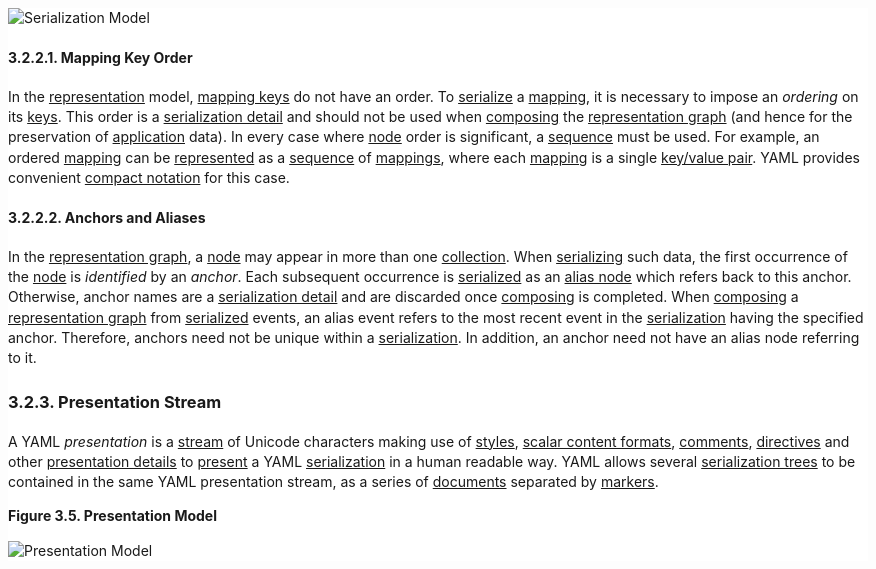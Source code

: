 ![Serialization Model](https://yaml.org/spec/1.2.2/img/serialize2.svg)

#### 3.2.2.1. Mapping Key Order

In the [representation](https://yaml.org/spec/1.2.2/#representation-graph) model, [mapping keys](https://yaml.org/spec/1.2.2/#nodes) do not have an order. To [serialize](https://yaml.org/spec/1.2.2/#serializing-the-representation-graph) a [mapping](https://yaml.org/spec/1.2.2/#mapping), it is necessary to impose an *ordering* on its [keys](https://yaml.org/spec/1.2.2/#nodes). This order is a [serialization detail](https://yaml.org/spec/1.2.2/#serializing-the-representation-graph) and should not be used when [composing](https://yaml.org/spec/1.2.2/#composing-the-representation-graph) the [representation graph](https://yaml.org/spec/1.2.2/#representation-graph) (and hence for the preservation of [application](https://yaml.org/spec/1.2.2/#processes-and-models) data). In every case where [node](https://yaml.org/spec/1.2.2/#nodes) order is significant, a [sequence](https://yaml.org/spec/1.2.2/#sequence) must be used. For example, an ordered [mapping](https://yaml.org/spec/1.2.2/#mapping) can be [represented](https://yaml.org/spec/1.2.2/#representation-graph) as a [sequence](https://yaml.org/spec/1.2.2/#sequence) of [mappings](https://yaml.org/spec/1.2.2/#mapping), where each [mapping](https://yaml.org/spec/1.2.2/#mapping) is a single [key/value pair](https://yaml.org/spec/1.2.2/#mapping). YAML provides convenient [compact notation](https://yaml.org/spec/1.2.2/#example-flow-mapping-adjacent-values) for this case.

#### 3.2.2.2. Anchors and Aliases

In the [representation graph](https://yaml.org/spec/1.2.2/#representation-graph), a [node](https://yaml.org/spec/1.2.2/#nodes) may appear in more than one [collection](https://yaml.org/spec/1.2.2/#collections). When [serializing](https://yaml.org/spec/1.2.2/#serializing-the-representation-graph) such data, the first occurrence of the [node](https://yaml.org/spec/1.2.2/#nodes) is *identified* by an *anchor*. Each subsequent occurrence is [serialized](https://yaml.org/spec/1.2.2/#serializing-the-representation-graph) as an [alias node](https://yaml.org/spec/1.2.2/#alias-nodes) which refers back to this anchor. Otherwise, anchor names are a [serialization detail](https://yaml.org/spec/1.2.2/#serializing-the-representation-graph) and are discarded once [composing](https://yaml.org/spec/1.2.2/#composing-the-representation-graph) is completed. When [composing](https://yaml.org/spec/1.2.2/#composing-the-representation-graph) a [representation graph](https://yaml.org/spec/1.2.2/#representation-graph) from [serialized](https://yaml.org/spec/1.2.2/#serializing-the-representation-graph) events, an alias event refers to the most recent event in the [serialization](https://yaml.org/spec/1.2.2/#serialization-tree) having the specified anchor. Therefore, anchors need not be unique within a [serialization](https://yaml.org/spec/1.2.2/#serialization-tree). In addition, an anchor need not have an alias node referring to it.

### 3.2.3. Presentation Stream

A YAML *presentation* is a [stream](https://yaml.org/spec/1.2.2/#streams) of Unicode characters making use of [styles](https://yaml.org/spec/1.2.2/#node-styles), [scalar content formats](https://yaml.org/spec/1.2.2/#scalar-formats), [comments](https://yaml.org/spec/1.2.2/#comments), [directives](https://yaml.org/spec/1.2.2/#directives) and other [presentation details](https://yaml.org/spec/1.2.2/#presenting-the-serialization-tree) to [present](https://yaml.org/spec/1.2.2/#presenting-the-serialization-tree) a YAML [serialization](https://yaml.org/spec/1.2.2/#serialization-tree) in a human readable way. YAML allows several [serialization trees](https://yaml.org/spec/1.2.2/#serialization-tree) to be contained in the same YAML presentation stream, as a series of [documents](https://yaml.org/spec/1.2.2/#documents) separated by [markers](https://yaml.org/spec/1.2.2/#document-markers).

**Figure 3.5. Presentation Model**

![Presentation Model](https://yaml.org/spec/1.2.2/img/present2.svg)
